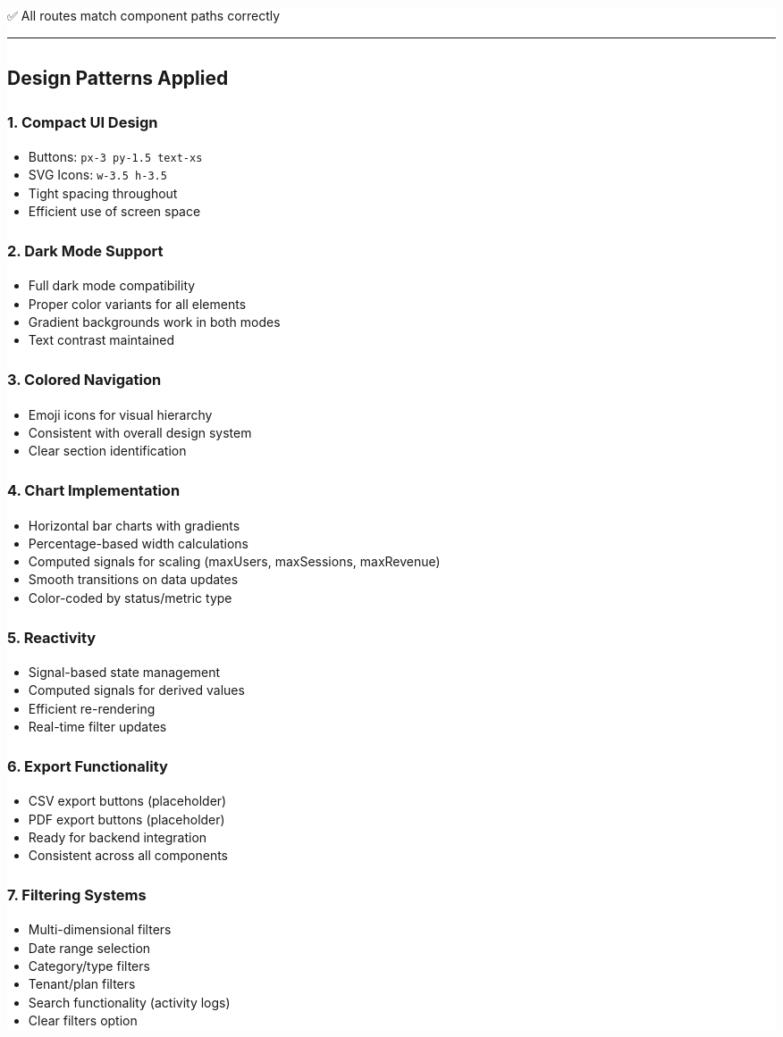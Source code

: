 ✅ All routes match component paths correctly

---

## Design Patterns Applied

### 1. **Compact UI Design**
- Buttons: `px-3 py-1.5 text-xs`
- SVG Icons: `w-3.5 h-3.5`
- Tight spacing throughout
- Efficient use of screen space

### 2. **Dark Mode Support**
- Full dark mode compatibility
- Proper color variants for all elements
- Gradient backgrounds work in both modes
- Text contrast maintained

### 3. **Colored Navigation**
- Emoji icons for visual hierarchy
- Consistent with overall design system
- Clear section identification

### 4. **Chart Implementation**
- Horizontal bar charts with gradients
- Percentage-based width calculations
- Computed signals for scaling (maxUsers, maxSessions, maxRevenue)
- Smooth transitions on data updates
- Color-coded by status/metric type

### 5. **Reactivity**
- Signal-based state management
- Computed signals for derived values
- Efficient re-rendering
- Real-time filter updates

### 6. **Export Functionality**
- CSV export buttons (placeholder)
- PDF export buttons (placeholder)
- Ready for backend integration
- Consistent across all components

### 7. **Filtering Systems**
- Multi-dimensional filters
- Date range selection
- Category/type filters
- Tenant/plan filters
- Search functionality (activity logs)
- Clear filters option
